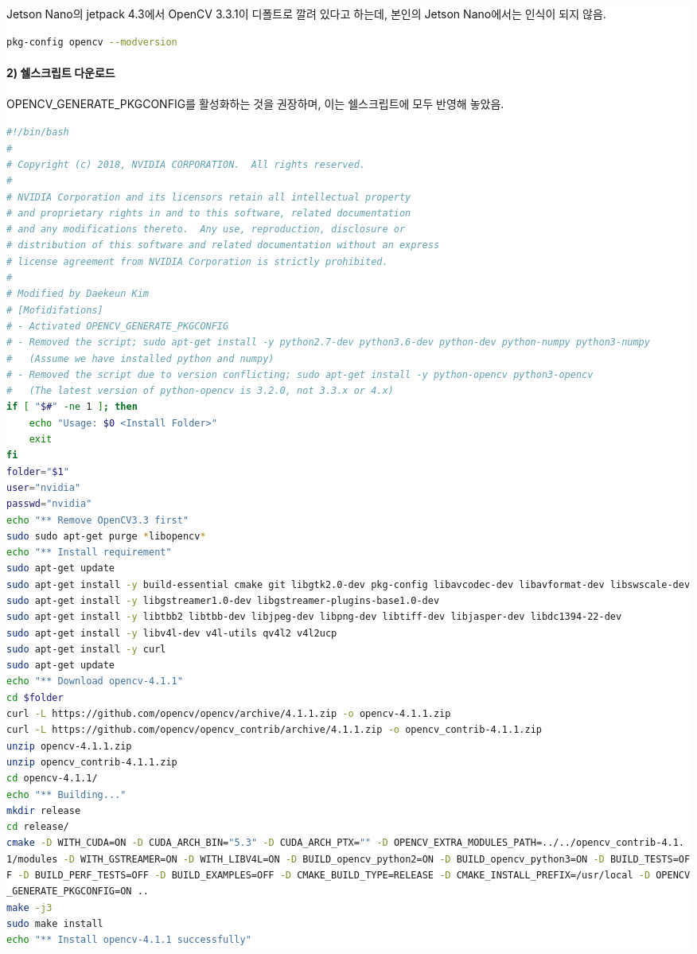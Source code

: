 Jetson Nano의 jetpack 4.3에서 OpenCV 3.3.1이 디폴트로 깔려 있다고 하는데, 본인의 Jetson Nano에서는 인식이 되지 않음.

```bash
pkg-config opencv --modversion
```

#### 2\) 쉘스크립트 다운로드

OPENCV\_GENERATE\_PKGCONFIG를 활성화하는 것을 권장하며, 이는 쉘스크립트에 모두 반영해 놓았음.

```bash
#!/bin/bash
#
# Copyright (c) 2018, NVIDIA CORPORATION.  All rights reserved.
#
# NVIDIA Corporation and its licensors retain all intellectual property
# and proprietary rights in and to this software, related documentation
# and any modifications thereto.  Any use, reproduction, disclosure or
# distribution of this software and related documentation without an express
# license agreement from NVIDIA Corporation is strictly prohibited.
#
# Modified by Daekeun Kim
# [Mofidifations]
# - Activated OPENCV_GENERATE_PKGCONFIG
# - Removed the script; sudo apt-get install -y python2.7-dev python3.6-dev python-dev python-numpy python3-numpy
#   (Assume we have installed python and numpy)
# - Removed the script due to version conflicting; sudo apt-get install -y python-opencv python3-opencv
#   (The latest version of python-opencv is 3.2.0, not 3.3.x or 4.x)
if [ "$#" -ne 1 ]; then
    echo "Usage: $0 <Install Folder>"
    exit
fi
folder="$1"
user="nvidia"
passwd="nvidia"
echo "** Remove OpenCV3.3 first"
sudo sudo apt-get purge *libopencv*
echo "** Install requirement"
sudo apt-get update
sudo apt-get install -y build-essential cmake git libgtk2.0-dev pkg-config libavcodec-dev libavformat-dev libswscale-dev
sudo apt-get install -y libgstreamer1.0-dev libgstreamer-plugins-base1.0-dev
sudo apt-get install -y libtbb2 libtbb-dev libjpeg-dev libpng-dev libtiff-dev libjasper-dev libdc1394-22-dev
sudo apt-get install -y libv4l-dev v4l-utils qv4l2 v4l2ucp
sudo apt-get install -y curl
sudo apt-get update
echo "** Download opencv-4.1.1"
cd $folder
curl -L https://github.com/opencv/opencv/archive/4.1.1.zip -o opencv-4.1.1.zip
curl -L https://github.com/opencv/opencv_contrib/archive/4.1.1.zip -o opencv_contrib-4.1.1.zip
unzip opencv-4.1.1.zip 
unzip opencv_contrib-4.1.1.zip 
cd opencv-4.1.1/
echo "** Building..."
mkdir release
cd release/
cmake -D WITH_CUDA=ON -D CUDA_ARCH_BIN="5.3" -D CUDA_ARCH_PTX="" -D OPENCV_EXTRA_MODULES_PATH=../../opencv_contrib-4.1.1/modules -D WITH_GSTREAMER=ON -D WITH_LIBV4L=ON -D BUILD_opencv_python2=ON -D BUILD_opencv_python3=ON -D BUILD_TESTS=OFF -D BUILD_PERF_TESTS=OFF -D BUILD_EXAMPLES=OFF -D CMAKE_BUILD_TYPE=RELEASE -D CMAKE_INSTALL_PREFIX=/usr/local -D OPENCV_GENERATE_PKGCONFIG=ON ..
make -j3
sudo make install
echo "** Install opencv-4.1.1 successfully"
```
